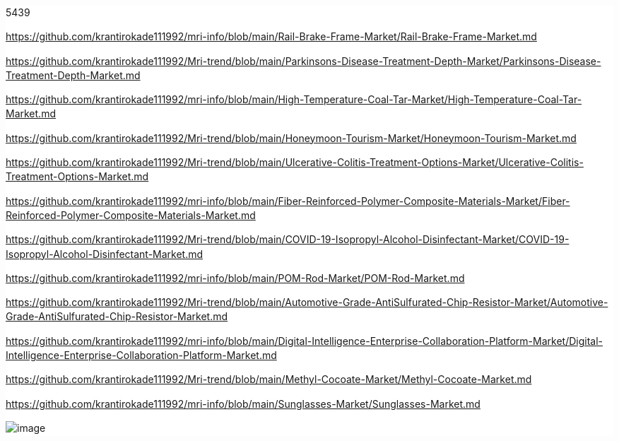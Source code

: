 5439</p><p><a href="https://github.com/krantirokade111992/mri-info/blob/main/Rail-Brake-Frame-Market/Rail-Brake-Frame-Market.md">https://github.com/krantirokade111992/mri-info/blob/main/Rail-Brake-Frame-Market/Rail-Brake-Frame-Market.md</a></p><p><a href="https://github.com/krantirokade111992/Mri-trend/blob/main/Parkinsons-Disease-Treatment-Depth-Market/Parkinsons-Disease-Treatment-Depth-Market.md">https://github.com/krantirokade111992/Mri-trend/blob/main/Parkinsons-Disease-Treatment-Depth-Market/Parkinsons-Disease-Treatment-Depth-Market.md</a></p><p><a href="https://github.com/krantirokade111992/mri-info/blob/main/High-Temperature-Coal-Tar-Market/High-Temperature-Coal-Tar-Market.md">https://github.com/krantirokade111992/mri-info/blob/main/High-Temperature-Coal-Tar-Market/High-Temperature-Coal-Tar-Market.md</a></p><p><a href="https://github.com/krantirokade111992/Mri-trend/blob/main/Honeymoon-Tourism-Market/Honeymoon-Tourism-Market.md">https://github.com/krantirokade111992/Mri-trend/blob/main/Honeymoon-Tourism-Market/Honeymoon-Tourism-Market.md</a></p><p><a href="https://github.com/krantirokade111992/Mri-trend/blob/main/Ulcerative-Colitis-Treatment-Options-Market/Ulcerative-Colitis-Treatment-Options-Market.md">https://github.com/krantirokade111992/Mri-trend/blob/main/Ulcerative-Colitis-Treatment-Options-Market/Ulcerative-Colitis-Treatment-Options-Market.md</a></p><p><a href="https://github.com/krantirokade111992/mri-info/blob/main/Fiber-Reinforced-Polymer-Composite-Materials-Market/Fiber-Reinforced-Polymer-Composite-Materials-Market.md">https://github.com/krantirokade111992/mri-info/blob/main/Fiber-Reinforced-Polymer-Composite-Materials-Market/Fiber-Reinforced-Polymer-Composite-Materials-Market.md</a></p><p><a href="https://github.com/krantirokade111992/Mri-trend/blob/main/COVID-19-Isopropyl-Alcohol-Disinfectant-Market/COVID-19-Isopropyl-Alcohol-Disinfectant-Market.md">https://github.com/krantirokade111992/Mri-trend/blob/main/COVID-19-Isopropyl-Alcohol-Disinfectant-Market/COVID-19-Isopropyl-Alcohol-Disinfectant-Market.md</a></p><p><a href="https://github.com/krantirokade111992/mri-info/blob/main/POM-Rod-Market/POM-Rod-Market.md">https://github.com/krantirokade111992/mri-info/blob/main/POM-Rod-Market/POM-Rod-Market.md</a></p><p><a href="https://github.com/krantirokade111992/Mri-trend/blob/main/Automotive-Grade-AntiSulfurated-Chip-Resistor-Market/Automotive-Grade-AntiSulfurated-Chip-Resistor-Market.md">https://github.com/krantirokade111992/Mri-trend/blob/main/Automotive-Grade-AntiSulfurated-Chip-Resistor-Market/Automotive-Grade-AntiSulfurated-Chip-Resistor-Market.md</a></p><p><a href="https://github.com/krantirokade111992/mri-info/blob/main/Digital-Intelligence-Enterprise-Collaboration-Platform-Market/Digital-Intelligence-Enterprise-Collaboration-Platform-Market.md">https://github.com/krantirokade111992/mri-info/blob/main/Digital-Intelligence-Enterprise-Collaboration-Platform-Market/Digital-Intelligence-Enterprise-Collaboration-Platform-Market.md</a></p><p><a href="https://github.com/krantirokade111992/Mri-trend/blob/main/Methyl-Cocoate-Market/Methyl-Cocoate-Market.md">https://github.com/krantirokade111992/Mri-trend/blob/main/Methyl-Cocoate-Market/Methyl-Cocoate-Market.md</a></p><p><a href="https://github.com/krantirokade111992/mri-info/blob/main/Sunglasses-Market/Sunglasses-Market.md">https://github.com/krantirokade111992/mri-info/blob/main/Sunglasses-Market/Sunglasses-Market.md</a></p>
![image](https://github.com/user-attachments/assets/119702a1-ea5b-47be-b54b-07bf4c7187bf)
